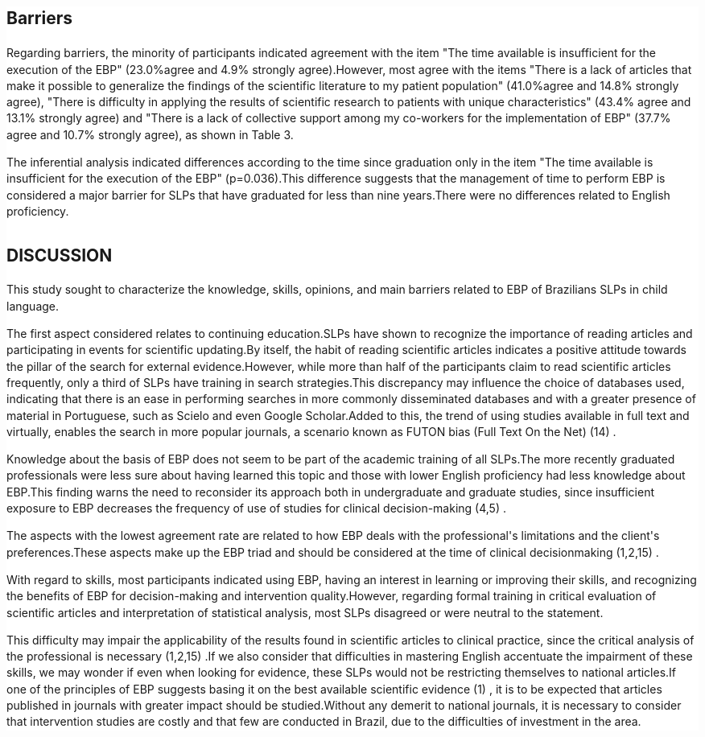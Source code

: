 
## Barriers

Regarding barriers, the minority of participants indicated agreement with the item "The time available is insufficient for the execution of the EBP" (23.0%agree and 4.9% strongly agree).However, most agree with the items "There is a lack of articles that make it possible to generalize the findings of the scientific literature to my patient population" (41.0%agree and 14.8% strongly agree), "There is difficulty in applying the results of scientific research to patients with unique characteristics" (43.4% agree and 13.1% strongly agree) and "There is a lack of collective support among my co-workers for the implementation of EBP" (37.7% agree and 10.7% strongly agree), as shown in Table 3.

The inferential analysis indicated differences according to the time since graduation only in the item "The time available is insufficient for the execution of the EBP" (p=0.036).This difference suggests that the management of time to perform EBP is considered a major barrier for SLPs that have graduated for less than nine years.There were no differences related to English proficiency.


## DISCUSSION

This study sought to characterize the knowledge, skills, opinions, and main barriers related to EBP of Brazilians SLPs in child language.

The first aspect considered relates to continuing education.SLPs have shown to recognize the importance of reading articles and participating in events for scientific updating.By itself, the habit of reading scientific articles indicates a positive attitude towards the pillar of the search for external evidence.However, while more than half of the participants claim to read scientific articles frequently, only a third of SLPs have training in search strategies.This discrepancy may influence the choice of databases used, indicating that there is an ease in performing searches in more commonly disseminated databases and with a greater presence of material in Portuguese, such as Scielo and even Google Scholar.Added to this, the trend of using studies available in full text and virtually, enables the search in more popular journals, a scenario known as FUTON bias (Full Text On the Net) (14) .

Knowledge about the basis of EBP does not seem to be part of the academic training of all SLPs.The more recently graduated professionals were less sure about having learned this topic and those with lower English proficiency had less knowledge about EBP.This finding warns the need to reconsider its approach both in undergraduate and graduate studies, since insufficient exposure to EBP decreases the frequency of use of studies for clinical decision-making (4,5) .

The aspects with the lowest agreement rate are related to how EBP deals with the professional's limitations and the client's preferences.These aspects make up the EBP triad and should be considered at the time of clinical decisionmaking (1,2,15) .

With regard to skills, most participants indicated using EBP, having an interest in learning or improving their skills, and recognizing the benefits of EBP for decision-making and intervention quality.However, regarding formal training in critical evaluation of scientific articles and interpretation of statistical analysis, most SLPs disagreed or were neutral to the statement.

This difficulty may impair the applicability of the results found in scientific articles to clinical practice, since the critical analysis of the professional is necessary (1,2,15) .If we also consider that difficulties in mastering English accentuate the impairment of these skills, we may wonder if even when looking for evidence, these SLPs would not be restricting themselves to national articles.If one of the principles of EBP suggests basing it on the best available scientific evidence (1) , it is to be expected that articles published in journals with greater impact should be studied.Without any demerit to national journals, it is necessary to consider that intervention studies are costly and that few are conducted in Brazil, due to the difficulties of investment in the area.
